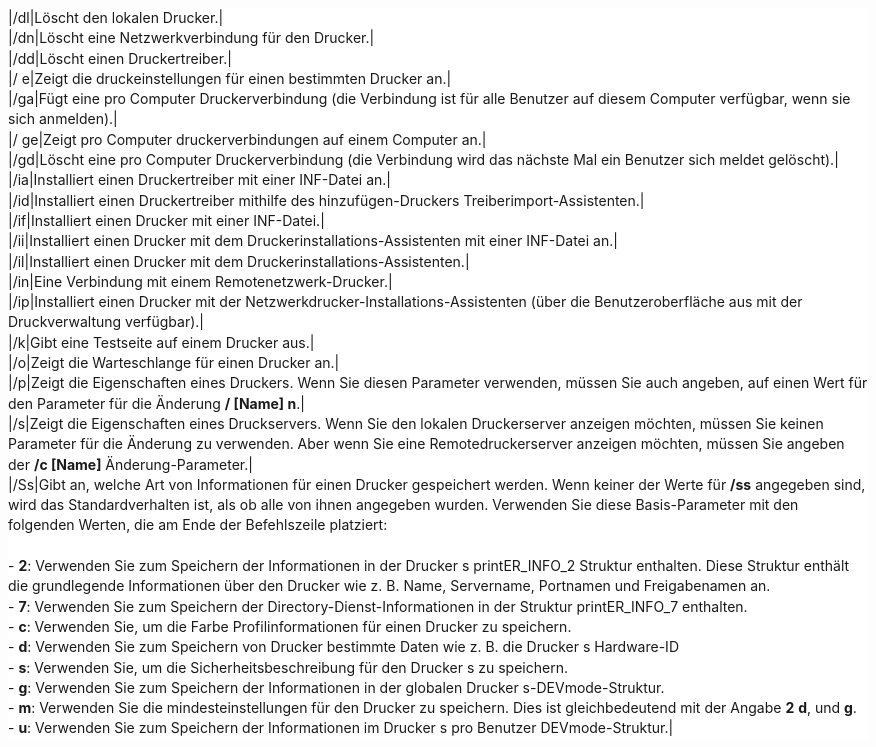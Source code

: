 |/dl|Löscht den lokalen Drucker.|  
|/dn|Löscht eine Netzwerkverbindung für den Drucker.|  
|/dd|Löscht einen Druckertreiber.|  
|/ e|Zeigt die druckeinstellungen für einen bestimmten Drucker an.|  
|/ga|Fügt eine pro Computer Druckerverbindung (die Verbindung ist für alle Benutzer auf diesem Computer verfügbar, wenn sie sich anmelden).|  
|/ ge|Zeigt pro Computer druckerverbindungen auf einem Computer an.|  
|/gd|Löscht eine pro Computer Druckerverbindung (die Verbindung wird das nächste Mal ein Benutzer sich meldet gelöscht).|  
|/ia|Installiert einen Druckertreiber mit einer INF-Datei an.|  
|/id|Installiert einen Druckertreiber mithilfe des hinzufügen-Druckers Treiberimport-Assistenten.|  
|/if|Installiert einen Drucker mit einer INF-Datei.|  
|/ii|Installiert einen Drucker mit dem Druckerinstallations-Assistenten mit einer INF-Datei an.|  
|/il|Installiert einen Drucker mit dem Druckerinstallations-Assistenten.|  
|/in|Eine Verbindung mit einem Remotenetzwerk-Drucker.|  
|/ip|Installiert einen Drucker mit der Netzwerkdrucker-Installations-Assistenten (über die Benutzeroberfläche aus mit der Druckverwaltung verfügbar).|  
|/k|Gibt eine Testseite auf einem Drucker aus.|  
|/o|Zeigt die Warteschlange für einen Drucker an.|  
|/p|Zeigt die Eigenschaften eines Druckers. Wenn Sie diesen Parameter verwenden, müssen Sie auch angeben, auf einen Wert für den Parameter für die Änderung **/ [Name] n**.|  
|/s|Zeigt die Eigenschaften eines Druckservers. Wenn Sie den lokalen Druckerserver anzeigen möchten, müssen Sie keinen Parameter für die Änderung zu verwenden. Aber wenn Sie eine Remotedruckerserver anzeigen möchten, müssen Sie angeben der **/c [Name]** Änderung-Parameter.|  
|/Ss|Gibt an, welche Art von Informationen für einen Drucker gespeichert werden. Wenn keiner der Werte für **/ss** angegeben sind, wird das Standardverhalten ist, als ob alle von ihnen angegeben wurden. Verwenden Sie diese Basis-Parameter mit den folgenden Werten, die am Ende der Befehlszeile platziert:<br /><br />-   **2**: Verwenden Sie zum Speichern der Informationen in der Drucker s printER_INFO_2 Struktur enthalten. Diese Struktur enthält die grundlegende Informationen über den Drucker wie z. B. Name, Servername, Portnamen und Freigabenamen an.<br />-   **7**: Verwenden Sie zum Speichern der Directory-Dienst-Informationen in der Struktur printER_INFO_7 enthalten.<br />-   **c**: Verwenden Sie, um die Farbe Profilinformationen für einen Drucker zu speichern.<br />-   **d**: Verwenden Sie zum Speichern von Drucker bestimmte Daten wie z. B. die Drucker s Hardware-ID<br />-   **s**: Verwenden Sie, um die Sicherheitsbeschreibung für den Drucker s zu speichern.<br />-   **g**: Verwenden Sie zum Speichern der Informationen in der globalen Drucker s-DEVmode-Struktur.<br />-   **m**: Verwenden Sie die mindesteinstellungen für den Drucker zu speichern. Dies ist gleichbedeutend mit der Angabe **2** **d**, und **g**.<br />-   **u**: Verwenden Sie zum Speichern der Informationen im Drucker s pro Benutzer DEVmode-Struktur.|  